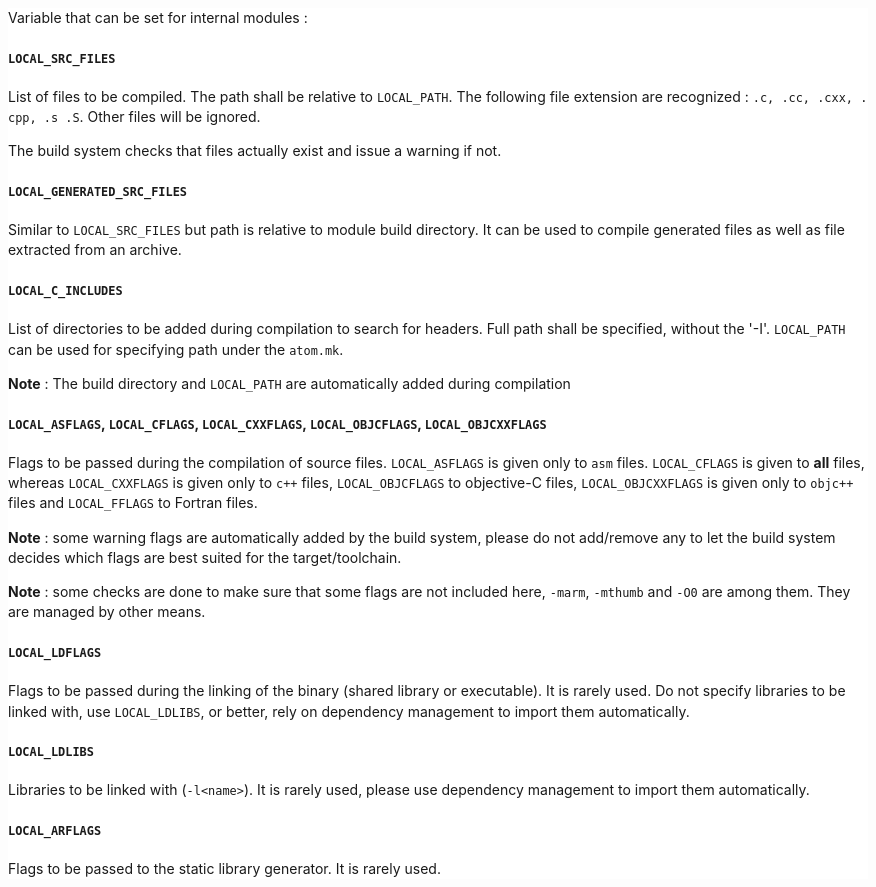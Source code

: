 Variable that can be set for internal modules :

#### `LOCAL_SRC_FILES`

List of files to be compiled. The path shall be relative to `LOCAL_PATH`. The
following file  extension are recognized : `.c, .cc, .cxx, .cpp, .s .S`.
Other files will be ignored.

The build system checks that files actually exist and issue a warning if not.

#### `LOCAL_GENERATED_SRC_FILES`

Similar to `LOCAL_SRC_FILES` but path is relative to module build directory. It
can be used to compile generated files as well as file extracted from an archive.

#### `LOCAL_C_INCLUDES`

List of directories to be added during compilation to search for headers. Full
path shall be specified, without the '-I'. `LOCAL_PATH` can be used for
specifying path under the `atom.mk`.

**Note** : The build directory and `LOCAL_PATH` are automatically added during
compilation

#### `LOCAL_ASFLAGS`, `LOCAL_CFLAGS`, `LOCAL_CXXFLAGS`, `LOCAL_OBJCFLAGS`, `LOCAL_OBJCXXFLAGS`

Flags to be passed during the compilation of source files. `LOCAL_ASFLAGS` is
given only to `asm` files. `LOCAL_CFLAGS` is given to **all** files, whereas
`LOCAL_CXXFLAGS` is given only to `c++` files, `LOCAL_OBJCFLAGS` to
objective-C files, `LOCAL_OBJCXXFLAGS` is given only to `objc++` files and
`LOCAL_FFLAGS` to Fortran files.

**Note** : some warning flags are automatically added by the build system,
please do not add/remove any to let the build system decides which flags are
best suited for the target/toolchain.

**Note** : some checks are done to make sure that some flags are not included
here, `-marm`, `-mthumb` and `-O0` are among them. They are managed by other
means.

#### `LOCAL_LDFLAGS`

Flags to be passed during the linking of the binary (shared library or
executable). It is rarely used. Do not specify libraries to be linked with,
use `LOCAL_LDLIBS`, or better, rely on dependency management to import them
automatically.

#### `LOCAL_LDLIBS`

Libraries to be linked with (`-l<name>`). It is rarely used, please use
dependency management to import them automatically.

#### `LOCAL_ARFLAGS`

Flags to be passed to the static library generator. It is rarely used.
